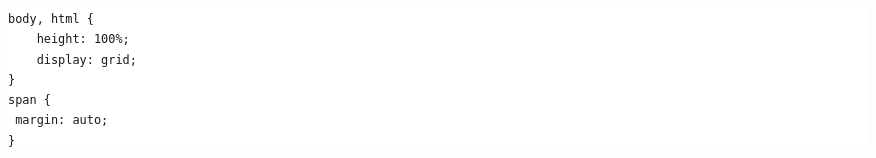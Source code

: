 ```
body, html {
    height: 100%;
    display: grid;
}
span {
 margin: auto;
}

```


















